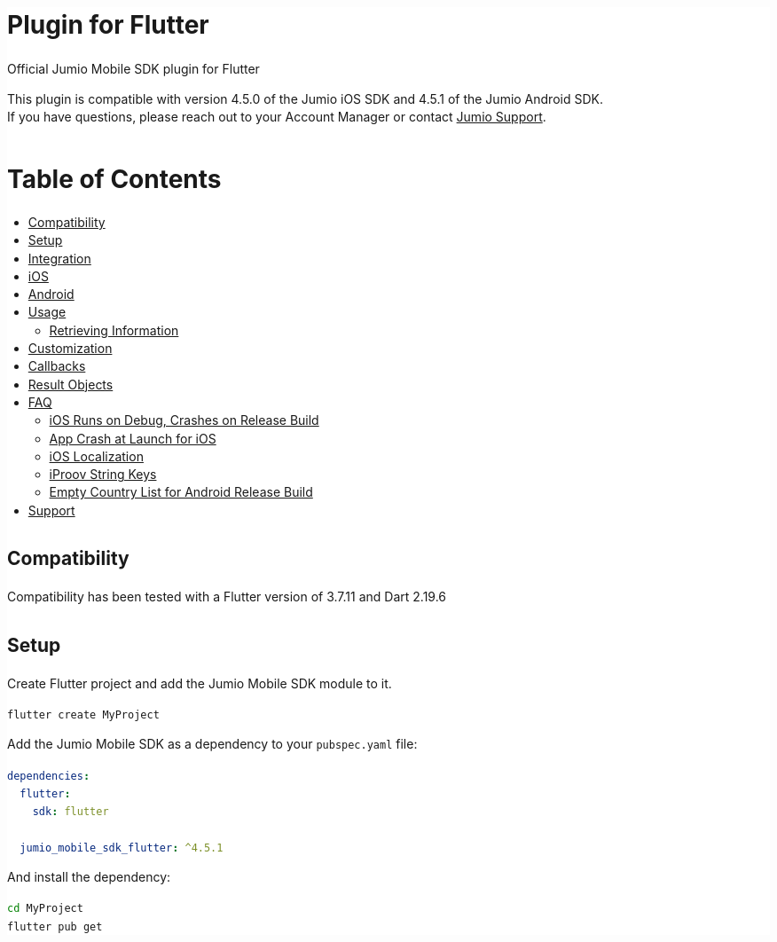 # Plugin for Flutter

Official Jumio Mobile SDK plugin for Flutter

This plugin is compatible with version 4.5.0 of the Jumio iOS SDK and 4.5.1 of the Jumio Android SDK.     
If you have questions, please reach out to your Account Manager or contact [Jumio Support](#support).

# Table of Contents
- [Compatibility](#compatibility)
- [Setup](#setup)
- [Integration](#integration)
 - [iOS](#ios)
 - [Android](#android)
- [Usage](#usage)
   - [Retrieving Information](#retrieving-information)
- [Customization](#customization)
- [Callbacks](#callbacks)
- [Result Objects](#result-objects)
- [FAQ](#faq)
   - [iOS Runs on Debug, Crashes on Release Build](#ios-runs-on-debug-crashes-on-release-build)
   - [App Crash at Launch for iOS](#app-crash-at-launch-for-ios)
   - [iOS Localization](#ios-localization)
   - [iProov String Keys](#iproov-string-keys)
   - [Empty Country List for Android Release Build](#empty-country-list-for-android-release-build)
- [Support](#support)

## Compatibility
Compatibility has been tested with a Flutter version of 3.7.11 and Dart 2.19.6

## Setup
Create Flutter project and add the Jumio Mobile SDK module to it.

```sh
flutter create MyProject
```

Add the Jumio Mobile SDK as a dependency to your `pubspec.yaml` file:

```yaml
dependencies:
  flutter:
    sdk: flutter

  jumio_mobile_sdk_flutter: ^4.5.1
```

And install the dependency:

```sh
cd MyProject
flutter pub get
```

